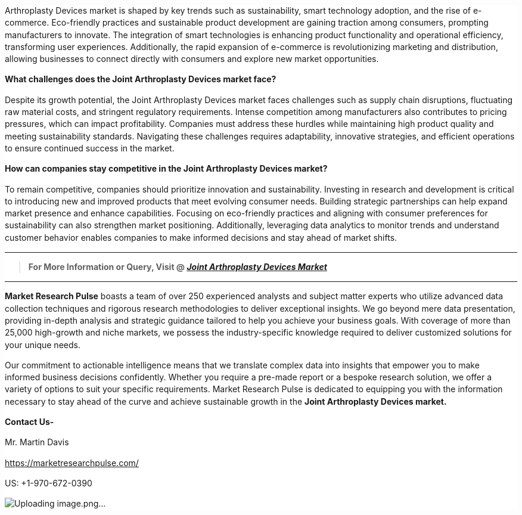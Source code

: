 Arthroplasty Devices market is shaped by key trends such as sustainability, smart technology adoption, and the rise of e-commerce. Eco-friendly practices and sustainable product development are gaining traction among consumers, prompting manufacturers to innovate. The integration of smart technologies is enhancing product functionality and operational efficiency, transforming user experiences. Additionally, the rapid expansion of e-commerce is revolutionizing marketing and distribution, allowing businesses to connect directly with consumers and explore new market opportunities.</p><p><strong>What challenges does the Joint Arthroplasty Devices market face?</strong></p><p>Despite its growth potential, the Joint Arthroplasty Devices market faces challenges such as supply chain disruptions, fluctuating raw material costs, and stringent regulatory requirements. Intense competition among manufacturers also contributes to pricing pressures, which can impact profitability. Companies must address these hurdles while maintaining high product quality and meeting sustainability standards. Navigating these challenges requires adaptability, innovative strategies, and efficient operations to ensure continued success in the market.</p><p><strong>How can companies stay competitive in the Joint Arthroplasty Devices market?</strong></p><p>To remain competitive, companies should prioritize innovation and sustainability. Investing in research and development is critical to introducing new and improved products that meet evolving consumer needs. Building strategic partnerships can help expand market presence and enhance capabilities. Focusing on eco-friendly practices and aligning with consumer preferences for sustainability can also strengthen market positioning. Additionally, leveraging data analytics to monitor trends and understand customer behavior enables companies to make informed decisions and stay ahead of market shifts.</p><hr /><blockquote><p><strong>For More Information or Query, Visit @&nbsp;<em><a href="https://marketresearchpulse.com/report/146394/joint-arthroplasty-devices-market?utm_source=Linkedin&utm_medium=0114">Joint Arthroplasty Devices Market</a></em></strong></p></blockquote><hr /><p><strong>Market Research Pulse</strong> boasts a team of over 250 experienced analysts and subject matter experts who utilize advanced data collection techniques and rigorous research methodologies to deliver exceptional insights. We go beyond mere data presentation, providing in-depth analysis and strategic guidance tailored to help you achieve your business goals. With coverage of more than 25,000 high-growth and niche markets, we possess the industry-specific knowledge required to deliver customized solutions for your unique needs.</p><p>Our commitment to actionable intelligence means that we translate complex data into insights that empower you to make informed business decisions confidently. Whether you require a pre-made report or a bespoke research solution, we offer a variety of options to suit your specific requirements. Market Research Pulse is dedicated to equipping you with the information necessary to stay ahead of the curve and achieve sustainable growth in the <strong>Joint Arthroplasty Devices market.</strong></p><p><strong>Contact Us-</strong></p><p>Mr. Martin Davis</p><p>https://marketresearchpulse.com/</p><p>US: +1-970-672-0390</p>
![Uploading image.png…]()
